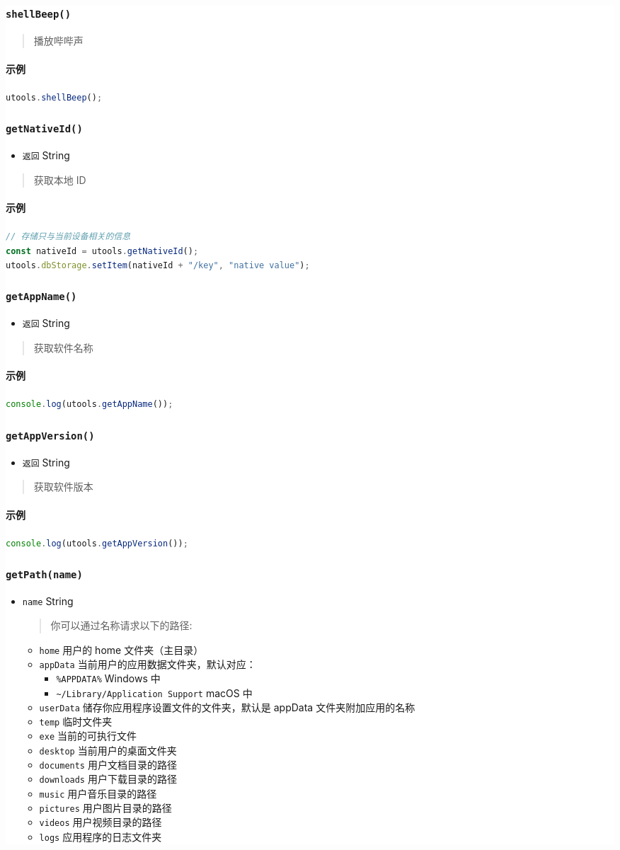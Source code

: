 ### `shellBeep()`

> 播放哔哔声

#### 示例

```js
utools.shellBeep();
```

### `getNativeId()`

- `返回` String

> 获取本地 ID

#### 示例

```js
// 存储只与当前设备相关的信息
const nativeId = utools.getNativeId();
utools.dbStorage.setItem(nativeId + "/key", "native value");
```

### `getAppName()`

- `返回` String

> 获取软件名称

#### 示例

```js
console.log(utools.getAppName());
```

### `getAppVersion()`

- `返回` String

> 获取软件版本

#### 示例

```js
console.log(utools.getAppVersion());
```

### `getPath(name)`

- `name` String

  > 你可以通过名称请求以下的路径:

  - `home` 用户的 home 文件夹（主目录）
  - `appData` 当前用户的应用数据文件夹，默认对应：
    - `%APPDATA%` Windows 中
    - `~/Library/Application Support` macOS 中
  - `userData` 储存你应用程序设置文件的文件夹，默认是 appData 文件夹附加应用的名称
  - `temp` 临时文件夹
  - `exe` 当前的可执行文件
  - `desktop` 当前用户的桌面文件夹
  - `documents` 用户文档目录的路径
  - `downloads` 用户下载目录的路径
  - `music` 用户音乐目录的路径
  - `pictures` 用户图片目录的路径
  - `videos` 用户视频目录的路径
  - `logs` 应用程序的日志文件夹
